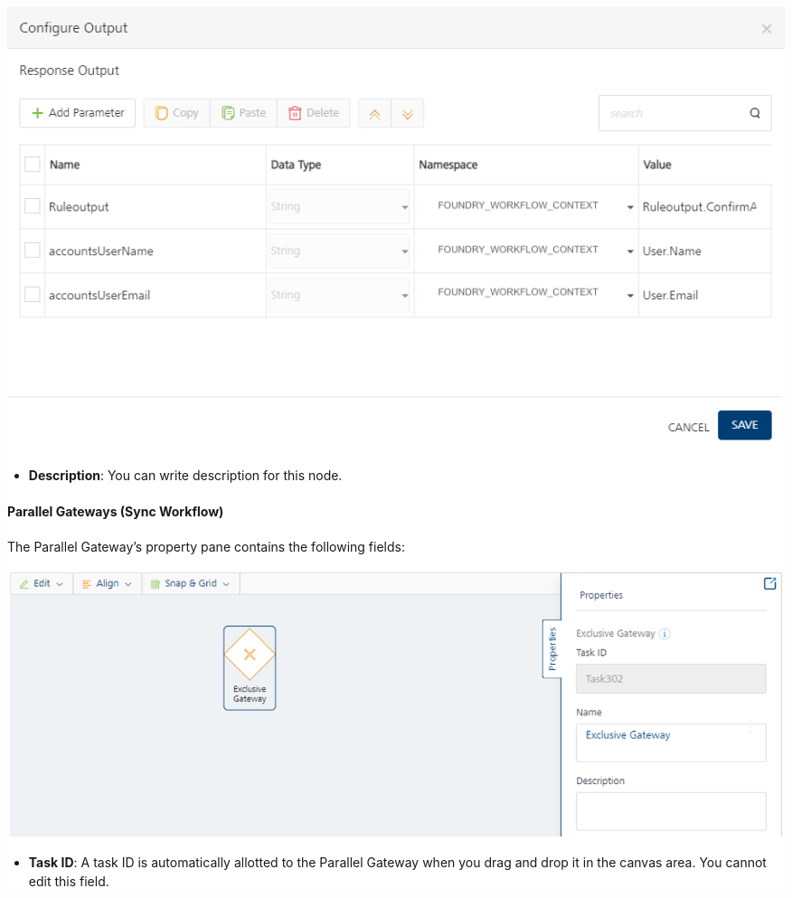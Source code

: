    ![](Resources/Images/Sync-Endnode_ConfigOutput.png)
    
*   **Description**: You can write description for this node.

####  <a id="Parallel"></a>  Parallel Gateways (Sync Workflow)

The Parallel Gateway’s property pane contains the following fields:

![](Resources/Images/Workflow4.PNG)

*   **Task ID**: A task ID is automatically allotted to the Parallel Gateway when you drag and drop it in the canvas area. You cannot edit this field.
    